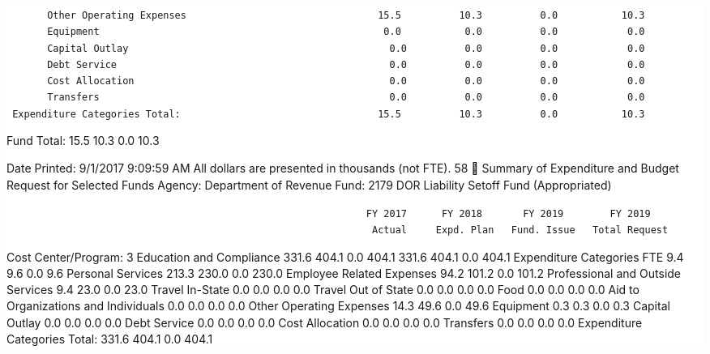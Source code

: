            Other Operating Expenses                                 15.5          10.3          0.0           10.3
           Equipment                                                 0.0           0.0          0.0            0.0
           Capital Outlay                                             0.0          0.0          0.0            0.0
           Debt Service                                               0.0          0.0          0.0            0.0
           Cost Allocation                                            0.0          0.0          0.0            0.0
           Transfers                                                  0.0          0.0          0.0            0.0
     Expenditure Categories Total:                                  15.5          10.3          0.0           10.3

Fund Total:                                                         15.5          10.3          0.0          10.3




Date Printed:    9/1/2017 9:09:59 AM                                                                        All dollars are presented in thousands (not FTE).
                                                                                                                                                                58
                                                            Summary of Expenditure and Budget Request
                                                                        for Selected Funds
 Agency:                Department of Revenue
Fund:           2179   DOR Liability Setoff Fund (Appropriated)

                                                                  FY 2017      FY 2018       FY 2019        FY 2019
                                                                   Actual     Expd. Plan   Fund. Issue   Total Request
Cost Center/Program:
3       Education and Compliance                                      331.6        404.1          0.0          404.1
                                                                      331.6        404.1          0.0          404.1
    Expenditure Categories
           FTE                                                          9.4          9.6          0.0            9.6
           Personal Services                                          213.3        230.0          0.0          230.0
           Employee Related Expenses                                   94.2        101.2          0.0          101.2
           Professional and Outside Services                            9.4         23.0          0.0           23.0
           Travel In-State                                              0.0          0.0          0.0            0.0
           Travel Out of State                                          0.0          0.0          0.0            0.0
           Food                                                         0.0          0.0          0.0            0.0
           Aid to Organizations and Individuals                         0.0          0.0          0.0            0.0
           Other Operating Expenses                                    14.3         49.6          0.0           49.6
           Equipment                                                    0.3          0.3          0.0            0.3
           Capital Outlay                                               0.0          0.0          0.0            0.0
           Debt Service                                                 0.0          0.0          0.0            0.0
           Cost Allocation                                              0.0          0.0          0.0            0.0
           Transfers                                                    0.0          0.0          0.0            0.0
     Expenditure Categories Total:                                    331.6        404.1          0.0          404.1
